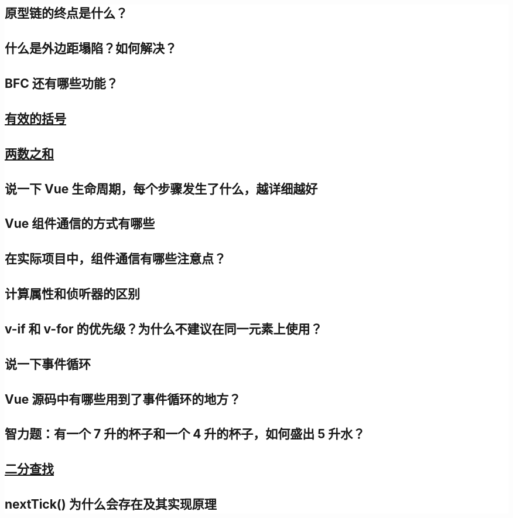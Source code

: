 ## 原型链的终点是什么？

## 什么是外边距塌陷？如何解决？

## BFC 还有哪些功能？

## [有效的括号](https://leetcode-cn.com/problems/valid-parentheses/)

## [两数之和](https://leetcode-cn.com/problems/two-sum/)

## 说一下 Vue 生命周期，每个步骤发生了什么，越详细越好

## Vue 组件通信的方式有哪些

## 在实际项目中，组件通信有哪些注意点？

## 计算属性和侦听器的区别

## v-if 和 v-for 的优先级？为什么不建议在同一元素上使用？

## 说一下事件循环

## Vue 源码中有哪些用到了事件循环的地方？

## 智力题：有一个 7 升的杯子和一个 4 升的杯子，如何盛出 5 升水？

## [二分查找](https://leetcode-cn.com/problems/binary-search/)

## nextTick() 为什么会存在及其实现原理
